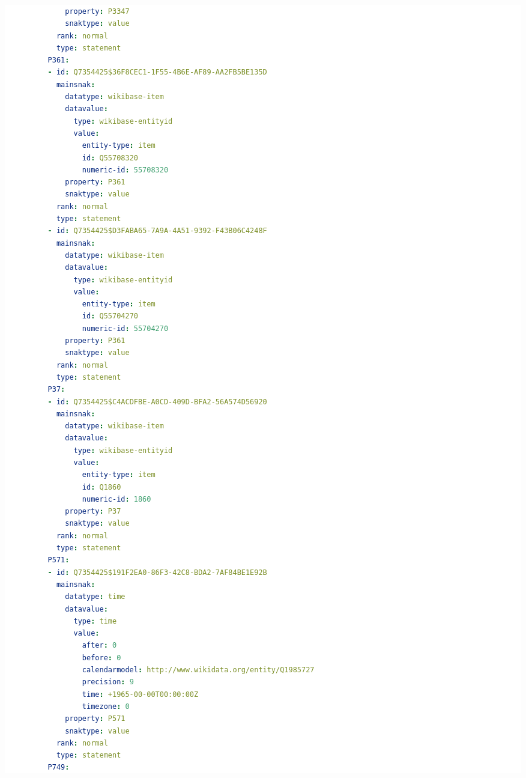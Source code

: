 ```yaml
              property: P3347
              snaktype: value
            rank: normal
            type: statement
          P361:
          - id: Q7354425$36F8CEC1-1F55-4B6E-AF89-AA2FB5BE135D
            mainsnak:
              datatype: wikibase-item
              datavalue:
                type: wikibase-entityid
                value:
                  entity-type: item
                  id: Q55708320
                  numeric-id: 55708320
              property: P361
              snaktype: value
            rank: normal
            type: statement
          - id: Q7354425$D3FABA65-7A9A-4A51-9392-F43B06C4248F
            mainsnak:
              datatype: wikibase-item
              datavalue:
                type: wikibase-entityid
                value:
                  entity-type: item
                  id: Q55704270
                  numeric-id: 55704270
              property: P361
              snaktype: value
            rank: normal
            type: statement
          P37:
          - id: Q7354425$C4ACDFBE-A0CD-409D-BFA2-56A574D56920
            mainsnak:
              datatype: wikibase-item
              datavalue:
                type: wikibase-entityid
                value:
                  entity-type: item
                  id: Q1860
                  numeric-id: 1860
              property: P37
              snaktype: value
            rank: normal
            type: statement
          P571:
          - id: Q7354425$191F2EA0-86F3-42C8-BDA2-7AF84BE1E92B
            mainsnak:
              datatype: time
              datavalue:
                type: time
                value:
                  after: 0
                  before: 0
                  calendarmodel: http://www.wikidata.org/entity/Q1985727
                  precision: 9
                  time: +1965-00-00T00:00:00Z
                  timezone: 0
              property: P571
              snaktype: value
            rank: normal
            type: statement
          P749:
```
